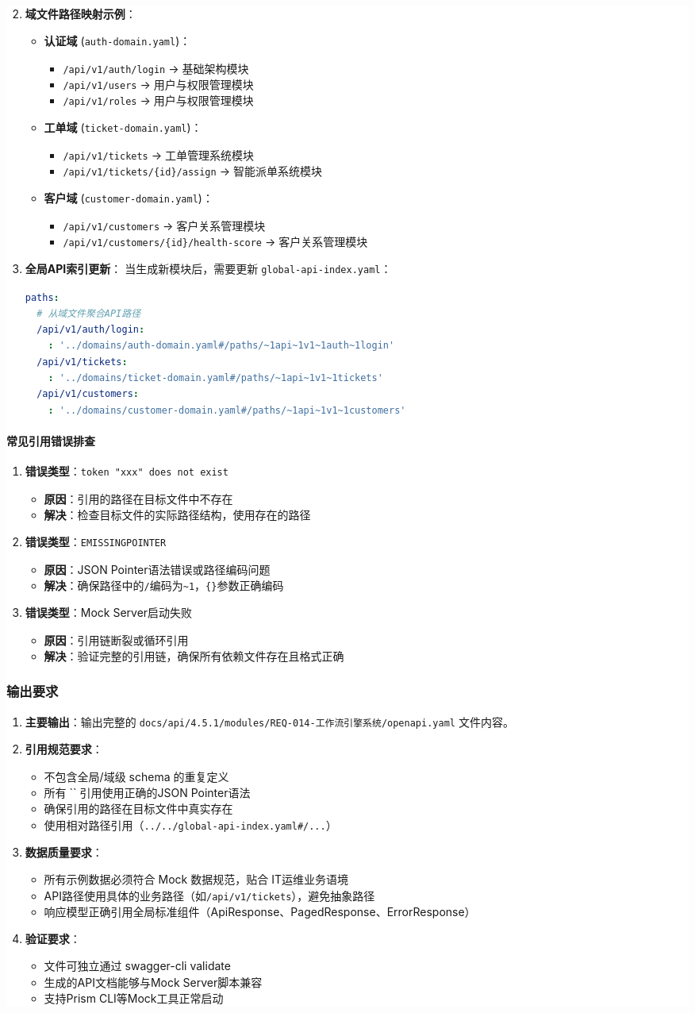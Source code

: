 2. **域文件路径映射示例**：
   - **认证域** (`auth-domain.yaml`)：
     - `/api/v1/auth/login` → 基础架构模块
     - `/api/v1/users` → 用户与权限管理模块
     - `/api/v1/roles` → 用户与权限管理模块

   - **工单域** (`ticket-domain.yaml`)：
     - `/api/v1/tickets` → 工单管理系统模块
     - `/api/v1/tickets/{id}/assign` → 智能派单系统模块

   - **客户域** (`customer-domain.yaml`)：
     - `/api/v1/customers` → 客户关系管理模块
     - `/api/v1/customers/{id}/health-score` → 客户关系管理模块

3. **全局API索引更新**：
   当生成新模块后，需要更新 `global-api-index.yaml`：
   ```yaml
   paths:
     # 从域文件聚合API路径
     /api/v1/auth/login:
       : '../domains/auth-domain.yaml#/paths/~1api~1v1~1auth~1login'
     /api/v1/tickets:
       : '../domains/ticket-domain.yaml#/paths/~1api~1v1~1tickets'
     /api/v1/customers:
       : '../domains/customer-domain.yaml#/paths/~1api~1v1~1customers'
   ```

#### 常见引用错误排查
1. **错误类型**：`token "xxx" does not exist`
   - **原因**：引用的路径在目标文件中不存在
   - **解决**：检查目标文件的实际路径结构，使用存在的路径

2. **错误类型**：`EMISSINGPOINTER`
   - **原因**：JSON Pointer语法错误或路径编码问题
   - **解决**：确保路径中的`/`编码为`~1`，`{}`参数正确编码

3. **错误类型**：Mock Server启动失败
   - **原因**：引用链断裂或循环引用
   - **解决**：验证完整的引用链，确保所有依赖文件存在且格式正确

### 输出要求
1. **主要输出**：输出完整的 `docs/api/4.5.1/modules/REQ-014-工作流引擎系统/openapi.yaml` 文件内容。

2. **引用规范要求**：
   - 不包含全局/域级 schema 的重复定义
   - 所有 `` 引用使用正确的JSON Pointer语法
   - 确保引用的路径在目标文件中真实存在
   - 使用相对路径引用（`../../global-api-index.yaml#/...`）

3. **数据质量要求**：
   - 所有示例数据必须符合 Mock 数据规范，贴合 IT运维业务语境
   - API路径使用具体的业务路径（如`/api/v1/tickets`），避免抽象路径
   - 响应模型正确引用全局标准组件（ApiResponse、PagedResponse、ErrorResponse）

4. **验证要求**：
   - 文件可独立通过 swagger-cli validate
   - 生成的API文档能够与Mock Server脚本兼容
   - 支持Prism CLI等Mock工具正常启动
